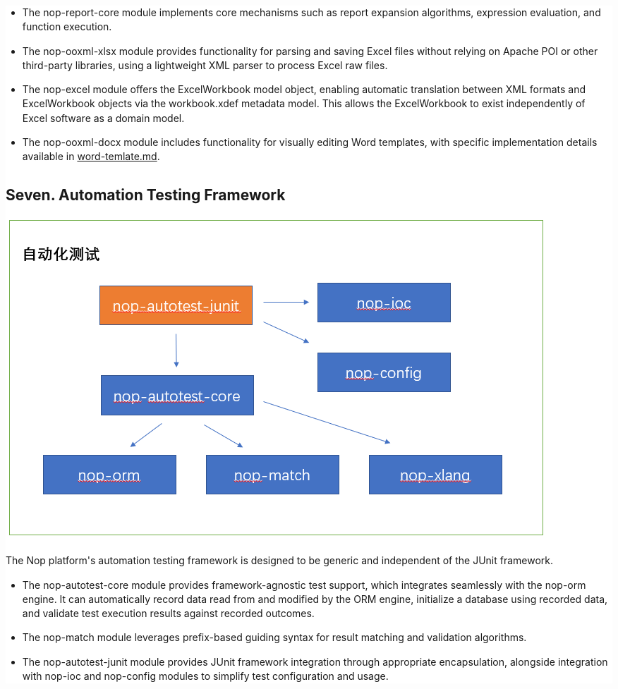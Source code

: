 * The nop-report-core module implements core mechanisms such as report expansion algorithms, expression evaluation, and function execution.
 
* The nop-ooxml-xlsx module provides functionality for parsing and saving Excel files without relying on Apache POI or other third-party libraries, using a lightweight XML parser to process Excel raw files.
 
* The nop-excel module offers the ExcelWorkbook model object, enabling automatic translation between XML formats and ExcelWorkbook objects via the workbook.xdef metadata model. This allows the ExcelWorkbook to exist independently of Excel software as a domain model.
 
* The nop-ooxml-docx module includes functionality for visually editing Word templates, with specific implementation details available in [word-temlate.md](../dev-guide/report/word-template.md).
 
## Seven. Automation Testing Framework
 
![](images/autotest-modules.png)
 
The Nop platform's automation testing framework is designed to be generic and independent of the JUnit framework.
 
* The nop-autotest-core module provides framework-agnostic test support, which integrates seamlessly with the nop-orm engine. It can automatically record data read from and modified by the ORM engine, initialize a database using recorded data, and validate test execution results against recorded outcomes.
 
* The nop-match module leverages prefix-based guiding syntax for result matching and validation algorithms.
 
* The nop-autotest-junit module provides JUnit framework integration through appropriate encapsulation, alongside integration with nop-ioc and nop-config modules to simplify test configuration and usage.
 